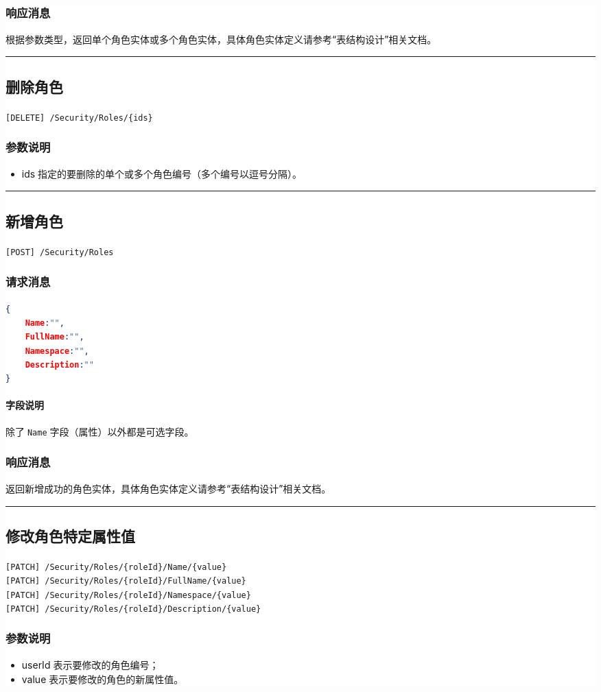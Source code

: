 ### 响应消息
根据参数类型，返回单个角色实体或多个角色实体，具体角色实体定义请参考“表结构设计”相关文档。

-----

## 删除角色
```url
[DELETE] /Security/Roles/{ids}
```

### 参数说明
- ids 指定的要删除的单个或多个角色编号（多个编号以逗号分隔）。

-----

## 新增角色
```url
[POST] /Security/Roles
```

### 请求消息
```json
{
	Name:"",
	FullName:"",
	Namespace:"",
	Description:""
}
```

#### 字段说明
除了 `Name` 字段（属性）以外都是可选字段。

### 响应消息
返回新增成功的角色实体，具体角色实体定义请参考“表结构设计”相关文档。

-----

## 修改角色特定属性值
```url
[PATCH] /Security/Roles/{roleId}/Name/{value}
[PATCH] /Security/Roles/{roleId}/FullName/{value}
[PATCH] /Security/Roles/{roleId}/Namespace/{value}
[PATCH] /Security/Roles/{roleId}/Description/{value}
```

### 参数说明
- userId 表示要修改的角色编号；
- value 表示要修改的角色的新属性值。
